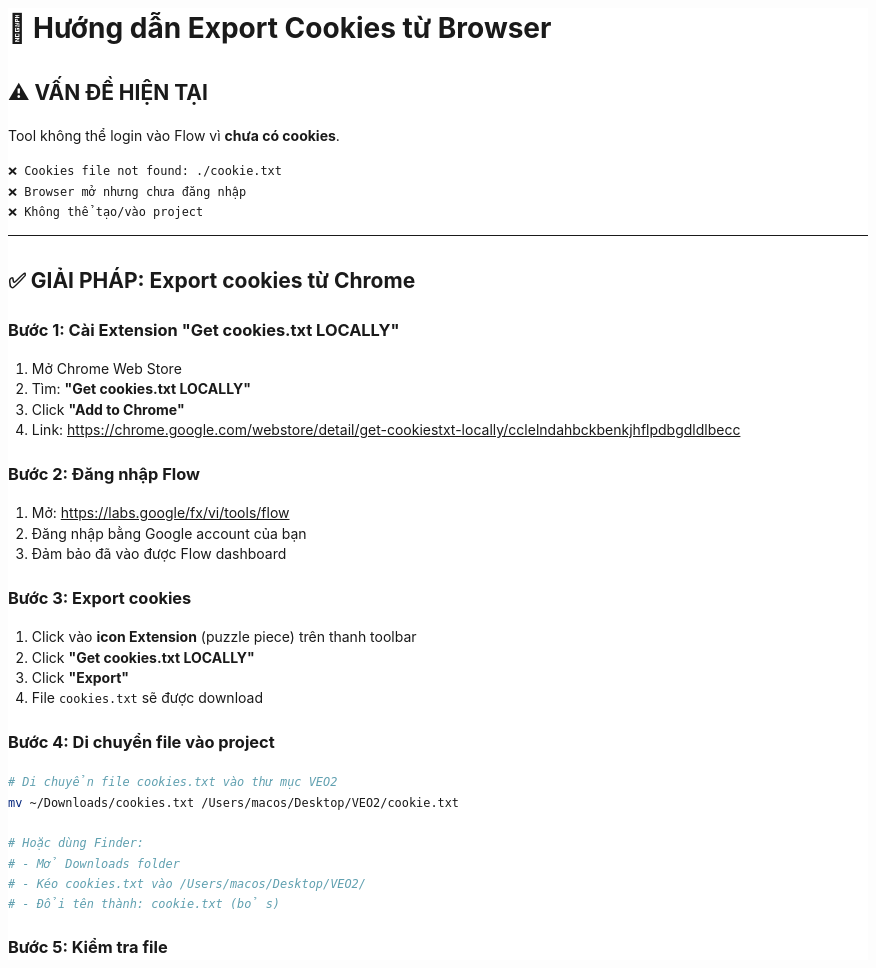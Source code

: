 # 🍪 Hướng dẫn Export Cookies từ Browser

## ⚠️ VẤN ĐỀ HIỆN TẠI

Tool không thể login vào Flow vì **chưa có cookies**.

```
❌ Cookies file not found: ./cookie.txt
❌ Browser mở nhưng chưa đăng nhập
❌ Không thể tạo/vào project
```

---

## ✅ GIẢI PHÁP: Export cookies từ Chrome

### **Bước 1: Cài Extension "Get cookies.txt LOCALLY"**

1. Mở Chrome Web Store
2. Tìm: **"Get cookies.txt LOCALLY"**
3. Click **"Add to Chrome"**
4. Link: https://chrome.google.com/webstore/detail/get-cookiestxt-locally/cclelndahbckbenkjhflpdbgdldlbecc

### **Bước 2: Đăng nhập Flow**

1. Mở: https://labs.google/fx/vi/tools/flow
2. Đăng nhập bằng Google account của bạn
3. Đảm bảo đã vào được Flow dashboard

### **Bước 3: Export cookies**

1. Click vào **icon Extension** (puzzle piece) trên thanh toolbar
2. Click **"Get cookies.txt LOCALLY"**
3. Click **"Export"**
4. File `cookies.txt` sẽ được download

### **Bước 4: Di chuyển file vào project**

```bash
# Di chuyển file cookies.txt vào thư mục VEO2
mv ~/Downloads/cookies.txt /Users/macos/Desktop/VEO2/cookie.txt

# Hoặc dùng Finder:
# - Mở Downloads folder
# - Kéo cookies.txt vào /Users/macos/Desktop/VEO2/
# - Đổi tên thành: cookie.txt (bỏ s)
```

### **Bước 5: Kiểm tra file**
